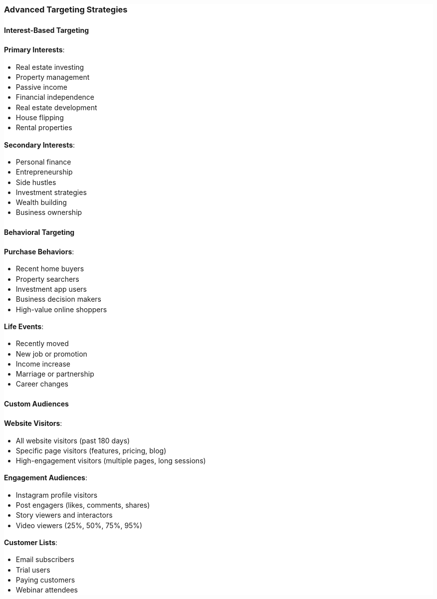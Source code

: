### Advanced Targeting Strategies

#### Interest-Based Targeting
**Primary Interests**:
- Real estate investing
- Property management
- Passive income
- Financial independence
- Real estate development
- House flipping
- Rental properties

**Secondary Interests**:
- Personal finance
- Entrepreneurship
- Side hustles
- Investment strategies
- Wealth building
- Business ownership

#### Behavioral Targeting
**Purchase Behaviors**:
- Recent home buyers
- Property searchers
- Investment app users
- Business decision makers
- High-value online shoppers

**Life Events**:
- Recently moved
- New job or promotion
- Income increase
- Marriage or partnership
- Career changes

#### Custom Audiences
**Website Visitors**:
- All website visitors (past 180 days)
- Specific page visitors (features, pricing, blog)
- High-engagement visitors (multiple pages, long sessions)

**Engagement Audiences**:
- Instagram profile visitors
- Post engagers (likes, comments, shares)
- Story viewers and interactors
- Video viewers (25%, 50%, 75%, 95%)

**Customer Lists**:
- Email subscribers
- Trial users
- Paying customers
- Webinar attendees
